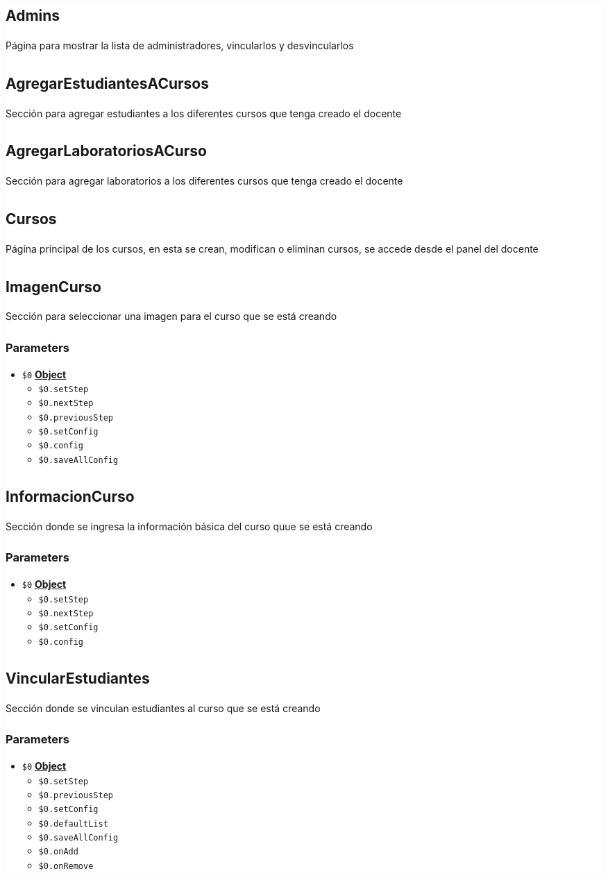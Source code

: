 ## Admins

Página para mostrar la lista de administradores, vincularlos y desvincularlos

## AgregarEstudiantesACursos

Sección para agregar estudiantes a los diferentes cursos que tenga creado el docente

## AgregarLaboratoriosACurso

Sección para agregar laboratorios a los diferentes cursos que tenga creado el docente

## Cursos

Página principal de los cursos, en esta se crean, modifican o eliminan cursos, se accede desde el panel del docente

## ImagenCurso

Sección para seleccionar una imagen para el curso que se está creando

### Parameters

-   `$0` **[Object][56]** 
    -   `$0.setStep`  
    -   `$0.nextStep`  
    -   `$0.previousStep`  
    -   `$0.setConfig`  
    -   `$0.config`  
    -   `$0.saveAllConfig`  

## InformacionCurso

Sección donde se ingresa la información básica del curso quue se está creando

### Parameters

-   `$0` **[Object][56]** 
    -   `$0.setStep`  
    -   `$0.nextStep`  
    -   `$0.setConfig`  
    -   `$0.config`  

## VincularEstudiantes

Sección donde se vinculan estudiantes al curso que se está creando

### Parameters

-   `$0` **[Object][56]** 
    -   `$0.setStep`  
    -   `$0.previousStep`  
    -   `$0.setConfig`  
    -   `$0.defaultList`  
    -   `$0.saveAllConfig`  
    -   `$0.onAdd`  
    -   `$0.onRemove`  


[1]: #app
[2]: #datatablecomponent
[3]: #parameters
[4]: #header
[5]: #parameters-1
[6]: #institucionesautocomplete
[7]: #parameters-2
[8]: #layout
[9]: #parameters-3
[10]: #showloading
[11]: #parameters-4
[12]: #loginmodal
[13]: #parameters-5
[14]: #notification
[15]: #parameters-6
[16]: #pagetitle
[17]: #peticionesmodals
[18]: #parameters-7
[19]: #sidebar
[20]: #parameters-8
[21]: #useravatar
[22]: #parameters-9
[23]: #usersautocomplete
[24]: #parameters-10
[25]: #widget
[26]: #parameters-11
[27]: #widgetcursos
[28]: #parameters-12
[29]: #admins
[30]: #agregarestudiantesacursos
[31]: #agregarlaboratoriosacurso
[32]: #cursos
[33]: #imagencurso
[34]: #parameters-13
[35]: #informacioncurso
[36]: #parameters-14
[37]: #vincularestudiantes
[38]: #parameters-15
[39]: #vincularlaboratorios
[40]: #parameters-16
[41]: #dashboard
[42]: #parameters-17
[43]: #dashboardalumnos
[44]: #parameters-18
[45]: #laboratoriolist
[46]: #parameters-19
[47]: #directores
[48]: #info
[49]: #parameters-20
[50]: #login
[51]: #parameters-21
[52]: #peticiones
[53]: #profesores
[54]: #profesoresdetallado
[55]: #profesoresdetalladopordirector
[56]: https://developer.mozilla.org/docs/Web/JavaScript/Reference/Global_Objects/Object